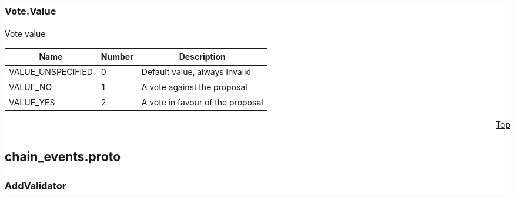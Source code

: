 

<a name="vega.Vote.Value"></a>

### Vote.Value
Vote value

| Name | Number | Description |
| ---- | ------ | ----------- |
| VALUE_UNSPECIFIED | 0 | Default value, always invalid |
| VALUE_NO | 1 | A vote against the proposal |
| VALUE_YES | 2 | A vote in favour of the proposal |


 

 

 



<a name="chain_events.proto"></a>
<p align="right"><a href="#top">Top</a></p>

## chain_events.proto



<a name="vega.AddValidator"></a>

### AddValidator

